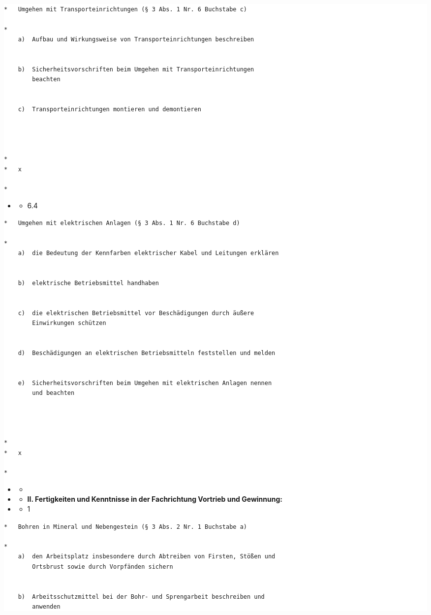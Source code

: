    *   Umgehen mit Transporteinrichtungen (§ 3 Abs. 1 Nr. 6 Buchstabe c)

    *
        a)  Aufbau und Wirkungsweise von Transporteinrichtungen beschreiben


        b)  Sicherheitsvorschriften beim Umgehen mit Transporteinrichtungen
            beachten


        c)  Transporteinrichtungen montieren und demontieren




    *
    *   x

    *

*    *   6.4

    *   Umgehen mit elektrischen Anlagen (§ 3 Abs. 1 Nr. 6 Buchstabe d)

    *
        a)  die Bedeutung der Kennfarben elektrischer Kabel und Leitungen erklären


        b)  elektrische Betriebsmittel handhaben


        c)  die elektrischen Betriebsmittel vor Beschädigungen durch äußere
            Einwirkungen schützen


        d)  Beschädigungen an elektrischen Betriebsmitteln feststellen und melden


        e)  Sicherheitsvorschriften beim Umgehen mit elektrischen Anlagen nennen
            und beachten




    *
    *   x

    *

*    *

*    *   **II. Fertigkeiten und Kenntnisse in der Fachrichtung Vortrieb und
        Gewinnung:**


*    *   1

    *   Bohren in Mineral und Nebengestein (§ 3 Abs. 2 Nr. 1 Buchstabe a)

    *
        a)  den Arbeitsplatz insbesondere durch Abtreiben von Firsten, Stößen und
            Ortsbrust sowie durch Vorpfänden sichern


        b)  Arbeitsschutzmittel bei der Bohr- und Sprengarbeit beschreiben und
            anwenden
